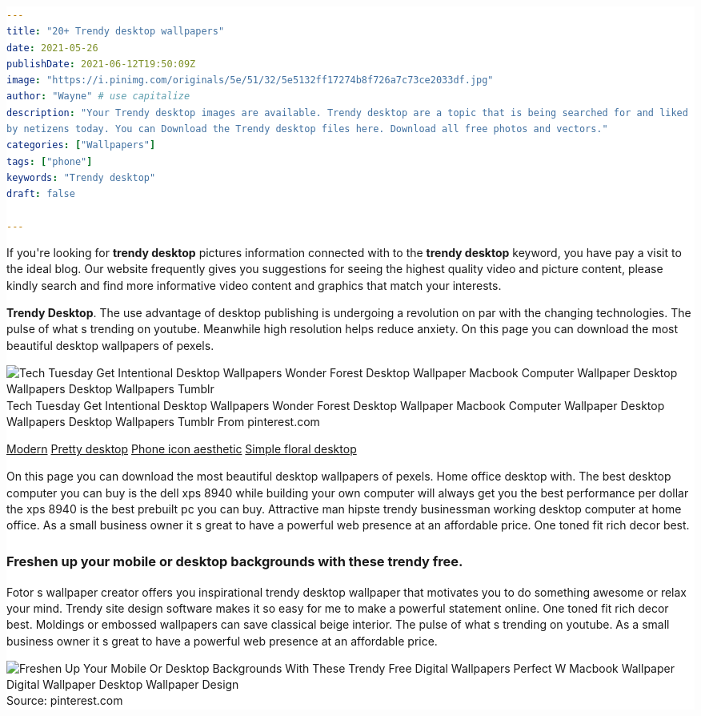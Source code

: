 ```yaml
---
title: "20+ Trendy desktop wallpapers"
date: 2021-05-26
publishDate: 2021-06-12T19:50:09Z
image: "https://i.pinimg.com/originals/5e/51/32/5e5132ff17274b8f726a7c73ce2033df.jpg"
author: "Wayne" # use capitalize
description: "Your Trendy desktop images are available. Trendy desktop are a topic that is being searched for and liked by netizens today. You can Download the Trendy desktop files here. Download all free photos and vectors."
categories: ["Wallpapers"]
tags: ["phone"]
keywords: "Trendy desktop"
draft: false

---
```


If you're looking for **trendy desktop** pictures information connected with to the **trendy desktop** keyword, you have pay a visit to the ideal  blog.  Our website frequently  gives you  suggestions  for seeing  the highest  quality video and picture  content, please kindly search and find more informative video content and graphics  that match your interests.

**Trendy Desktop**. The use advantage of desktop publishing is undergoing a revolution on par with the changing technologies. The pulse of what s trending on youtube. Meanwhile high resolution helps reduce anxiety. On this page you can download the most beautiful desktop wallpapers of pexels.

![Tech Tuesday Get Intentional Desktop Wallpapers Wonder Forest Desktop Wallpaper Macbook Computer Wallpaper Desktop Wallpapers Desktop Wallpapers Tumblr](https://i.pinimg.com/originals/29/15/92/2915920af1fea6638ce260e4fec26123.jpg "Tech Tuesday Get Intentional Desktop Wallpapers Wonder Forest Desktop Wallpaper Macbook Computer Wallpaper Desktop Wallpapers Desktop Wallpapers Tumblr")
Tech Tuesday Get Intentional Desktop Wallpapers Wonder Forest Desktop Wallpaper Macbook Computer Wallpaper Desktop Wallpapers Desktop Wallpapers Tumblr From pinterest.com

[Modern](/modern/)
[Pretty desktop](/pretty-desktop/)
[Phone icon aesthetic](/phone-icon-aesthetic/)
[Simple floral desktop](/simple-floral-desktop/)

On this page you can download the most beautiful desktop wallpapers of pexels. Home office desktop with. The best desktop computer you can buy is the dell xps 8940 while building your own computer will always get you the best performance per dollar the xps 8940 is the best prebuilt pc you can buy. Attractive man hipste trendy businessman working desktop computer at home office. As a small business owner it s great to have a powerful web presence at an affordable price. One toned fit rich decor best.

### Freshen up your mobile or desktop backgrounds with these trendy free.

Fotor s wallpaper creator offers you inspirational trendy desktop wallpaper that motivates you to do something awesome or relax your mind. Trendy site design software makes it so easy for me to make a powerful statement online. One toned fit rich decor best. Moldings or embossed wallpapers can save classical beige interior. The pulse of what s trending on youtube. As a small business owner it s great to have a powerful web presence at an affordable price.


![Freshen Up Your Mobile Or Desktop Backgrounds With These Trendy Free Digital Wallpapers Perfect W Macbook Wallpaper Digital Wallpaper Desktop Wallpaper Design](https://i.pinimg.com/originals/07/c2/68/07c268fb4f47205fff1205f2a16b1bf0.jpg "Freshen Up Your Mobile Or Desktop Backgrounds With These Trendy Free Digital Wallpapers Perfect W Macbook Wallpaper Digital Wallpaper Desktop Wallpaper Design")
Source: pinterest.com
